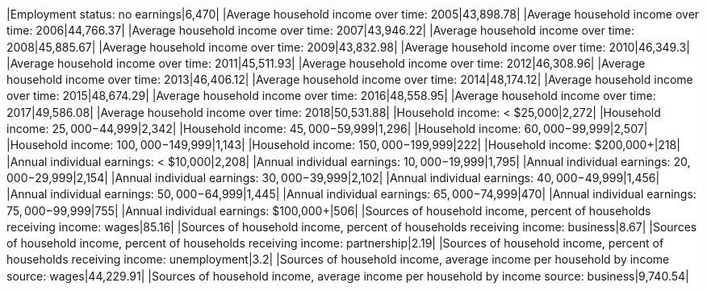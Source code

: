 |Employment status: no earnings|6,470|
|Average household income over time: 2005|43,898.78|
|Average household income over time: 2006|44,766.37|
|Average household income over time: 2007|43,946.22|
|Average household income over time: 2008|45,885.67|
|Average household income over time: 2009|43,832.98|
|Average household income over time: 2010|46,349.3|
|Average household income over time: 2011|45,511.93|
|Average household income over time: 2012|46,308.96|
|Average household income over time: 2013|46,406.12|
|Average household income over time: 2014|48,174.12|
|Average household income over time: 2015|48,674.29|
|Average household income over time: 2016|48,558.95|
|Average household income over time: 2017|49,586.08|
|Average household income over time: 2018|50,531.88|
|Household income: < $25,000|2,272|
|Household income: $25,000-$44,999|2,342|
|Household income: $45,000-$59,999|1,296|
|Household income: $60,000-$99,999|2,507|
|Household income: $100,000-$149,999|1,143|
|Household income: $150,000-$199,999|222|
|Household income: $200,000+|218|
|Annual individual earnings: < $10,000|2,208|
|Annual individual earnings: $10,000-$19,999|1,795|
|Annual individual earnings: $20,000-$29,999|2,154|
|Annual individual earnings: $30,000-$39,999|2,102|
|Annual individual earnings: $40,000-$49,999|1,456|
|Annual individual earnings: $50,000-$64,999|1,445|
|Annual individual earnings: $65,000-$74,999|470|
|Annual individual earnings: $75,000-$99,999|755|
|Annual individual earnings: $100,000+|506|
|Sources of household income, percent of households receiving income: wages|85.16|
|Sources of household income, percent of households receiving income: business|8.67|
|Sources of household income, percent of households receiving income: partnership|2.19|
|Sources of household income, percent of households receiving income: unemployment|3.2|
|Sources of household income, average income per household by income source: wages|44,229.91|
|Sources of household income, average income per household by income source: business|9,740.54|